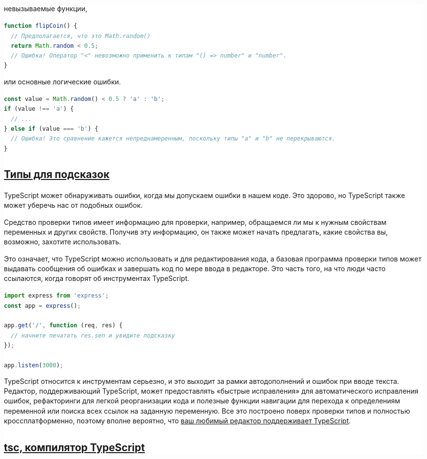 невызываемые функции,

```ts
function flipCoin() {
  // Предполагается, что это Math.random()
  return Math.random < 0.5;
  // Ошибка! Оператор "<" невозможно применить к типам "() => number" и "number".
}
```

или основные логические ошибки.

```ts
const value = Math.random() < 0.5 ? 'a' : 'b';
if (value !== 'a') {
  // ...
} else if (value === 'b') {
  // Ошибка! Это сравнение кажется непреднамеренным, поскольку типы "a" и "b" не перекрываются.
}
```

## [Типы для подсказок](#основы)

TypeScript может обнаруживать ошибки, когда мы допускаем ошибки в нашем коде. Это здорово, но TypeScript также может уберечь нас от подобных ошибок.

Средство проверки типов имеет информацию для проверки, например, обращаемся ли мы к нужным свойствам переменных и других свойств. Получив эту информацию, он также может начать предлагать, какие свойства вы, возможно, захотите использовать.

Это означает, что TypeScript можно использовать и для редактирования кода, а базовая программа проверки типов может выдавать сообщения об ошибках и завершать код по мере ввода в редакторе. Это часть того, на что люди часто ссылаются, когда говорят об инструментах TypeScript.

```ts
import express from 'express';
const app = express();

app.get('/', function (req, res) {
  // начните печатать res.sen и увидите подсказку
});

app.listen(3000);
```

TypeScript относится к инструментам серьезно, и это выходит за рамки автодополнений и ошибок при вводе текста. Редактор, поддерживающий TypeScript, может предоставлять «быстрые исправления» для автоматического исправления ошибок, рефакторинги для легкой реорганизации кода и полезные функции навигации для перехода к определениям переменной или поиска всех ссылок на заданную переменную. Все это построено поверх проверки типов и полностью кроссплатформенно, поэтому вполне вероятно, что [ваш любимый редактор поддерживает TypeScript](https://github.com/Microsoft/TypeScript/wiki/TypeScript-Editor-Support).

## [tsc, компилятор TypeScript](#основы)
